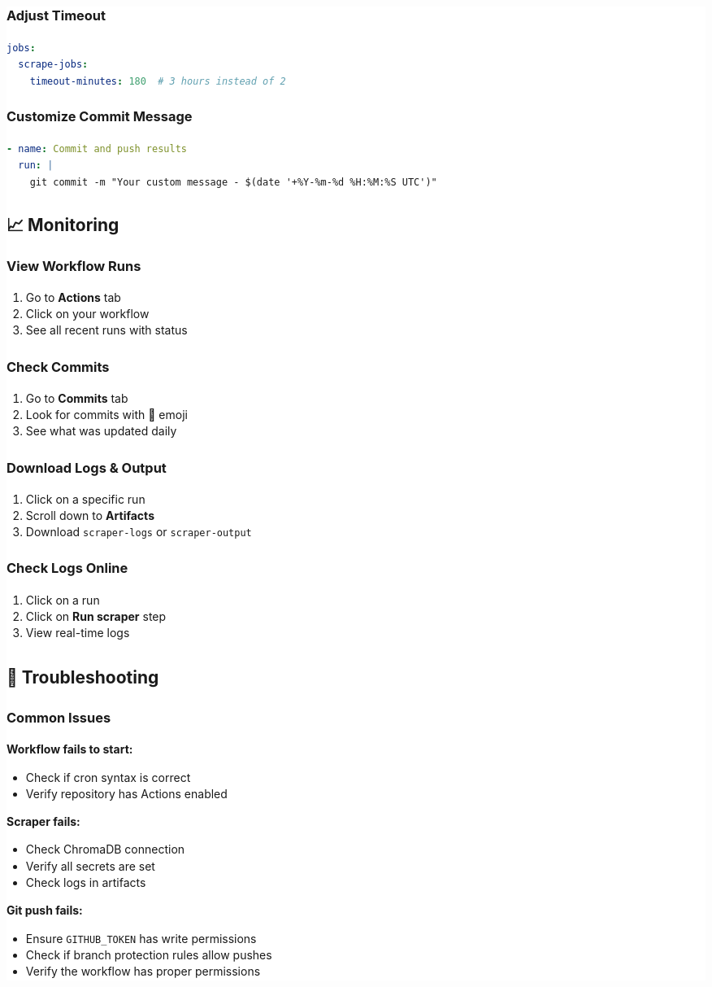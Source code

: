 ### Adjust Timeout
```yaml
jobs:
  scrape-jobs:
    timeout-minutes: 180  # 3 hours instead of 2
```

### Customize Commit Message
```yaml
- name: Commit and push results
  run: |
    git commit -m "Your custom message - $(date '+%Y-%m-%d %H:%M:%S UTC')"
```

## 📈 Monitoring

### View Workflow Runs
1. Go to **Actions** tab
2. Click on your workflow
3. See all recent runs with status

### Check Commits
1. Go to **Commits** tab
2. Look for commits with 🤖 emoji
3. See what was updated daily

### Download Logs & Output
1. Click on a specific run
2. Scroll down to **Artifacts**
3. Download `scraper-logs` or `scraper-output`

### Check Logs Online
1. Click on a run
2. Click on **Run scraper** step
3. View real-time logs

## 🚨 Troubleshooting

### Common Issues

**Workflow fails to start:**
- Check if cron syntax is correct
- Verify repository has Actions enabled

**Scraper fails:**
- Check ChromaDB connection
- Verify all secrets are set
- Check logs in artifacts

**Git push fails:**
- Ensure `GITHUB_TOKEN` has write permissions
- Check if branch protection rules allow pushes
- Verify the workflow has proper permissions
